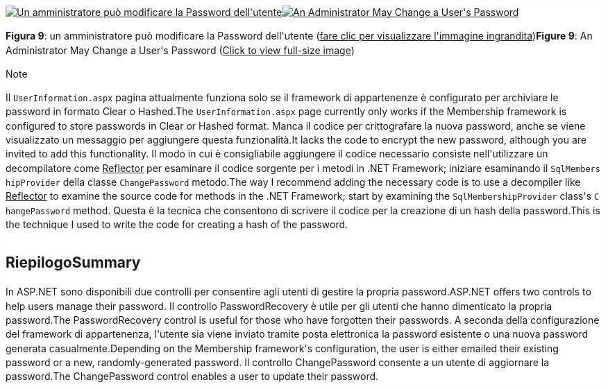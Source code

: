 
<span data-ttu-id="8a199-327">[![Un amministratore può modificare la Password dell'utente](recovering-and-changing-passwords-cs/_static/image26.png)](recovering-and-changing-passwords-cs/_static/image25.png)</span><span class="sxs-lookup"><span data-stu-id="8a199-327">[![An Administrator May Change a User's Password](recovering-and-changing-passwords-cs/_static/image26.png)](recovering-and-changing-passwords-cs/_static/image25.png)</span></span>

<span data-ttu-id="8a199-328">**Figura 9**: un amministratore può modificare la Password dell'utente ([fare clic per visualizzare l'immagine ingrandita](recovering-and-changing-passwords-cs/_static/image27.png))</span><span class="sxs-lookup"><span data-stu-id="8a199-328">**Figure 9**: An Administrator May Change a User's Password  ([Click to view full-size image](recovering-and-changing-passwords-cs/_static/image27.png))</span></span>


> [!NOTE]
> <span data-ttu-id="8a199-329">Il `UserInformation.aspx` pagina attualmente funziona solo se il framework di appartenenze è configurato per archiviare le password in formato Clear o Hashed.</span><span class="sxs-lookup"><span data-stu-id="8a199-329">The `UserInformation.aspx` page currently only works if the Membership framework is configured to store passwords in Clear or Hashed format.</span></span> <span data-ttu-id="8a199-330">Manca il codice per crittografare la nuova password, anche se viene visualizzato un messaggio per aggiungere questa funzionalità.</span><span class="sxs-lookup"><span data-stu-id="8a199-330">It lacks the code to encrypt the new password, although you are invited to add this functionality.</span></span> <span data-ttu-id="8a199-331">Il modo in cui è consigliabile aggiungere il codice necessario consiste nell'utilizzare un decompilatore come [Reflector](http://www.aisto.com/roeder/dotnet/) per esaminare il codice sorgente per i metodi in .NET Framework; iniziare esaminando il `SqlMembershipProvider` della classe `ChangePassword` metodo.</span><span class="sxs-lookup"><span data-stu-id="8a199-331">The way I recommend adding the necessary code is to use a decompiler like [Reflector](http://www.aisto.com/roeder/dotnet/) to examine the source code for methods in the .NET Framework; start by examining the `SqlMembershipProvider` class's `ChangePassword` method.</span></span> <span data-ttu-id="8a199-332">Questa è la tecnica che consentono di scrivere il codice per la creazione di un hash della password.</span><span class="sxs-lookup"><span data-stu-id="8a199-332">This is the technique I used to write the code for creating a hash of the password.</span></span>


## <a name="summary"></a><span data-ttu-id="8a199-333">Riepilogo</span><span class="sxs-lookup"><span data-stu-id="8a199-333">Summary</span></span>

<span data-ttu-id="8a199-334">In ASP.NET sono disponibili due controlli per consentire agli utenti di gestire la propria password.</span><span class="sxs-lookup"><span data-stu-id="8a199-334">ASP.NET offers two controls to help users manage their password.</span></span> <span data-ttu-id="8a199-335">Il controllo PasswordRecovery è utile per gli utenti che hanno dimenticato la propria password.</span><span class="sxs-lookup"><span data-stu-id="8a199-335">The PasswordRecovery control is useful for those who have forgotten their passwords.</span></span> <span data-ttu-id="8a199-336">A seconda della configurazione del framework di appartenenza, l'utente sia viene inviato tramite posta elettronica la password esistente o una nuova password generata casualmente.</span><span class="sxs-lookup"><span data-stu-id="8a199-336">Depending on the Membership framework's configuration, the user is either emailed their existing password or a new, randomly-generated password.</span></span> <span data-ttu-id="8a199-337">Il controllo ChangePassword consente a un utente di aggiornare la password.</span><span class="sxs-lookup"><span data-stu-id="8a199-337">The ChangePassword control enables a user to update their password.</span></span>
